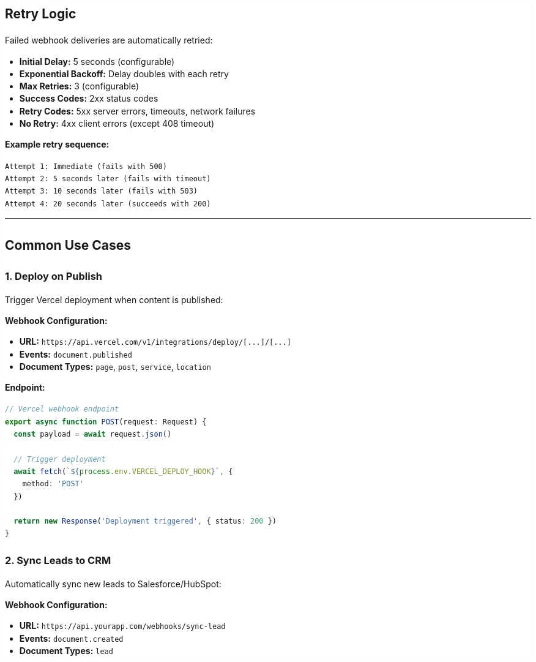 
## Retry Logic

Failed webhook deliveries are automatically retried:

- **Initial Delay:** 5 seconds (configurable)
- **Exponential Backoff:** Delay doubles with each retry
- **Max Retries:** 3 (configurable)
- **Success Codes:** 2xx status codes
- **Retry Codes:** 5xx server errors, timeouts, network failures
- **No Retry:** 4xx client errors (except 408 timeout)

**Example retry sequence:**

```
Attempt 1: Immediate (fails with 500)
Attempt 2: 5 seconds later (fails with timeout)
Attempt 3: 10 seconds later (fails with 503)
Attempt 4: 20 seconds later (succeeds with 200)
```

---

## Common Use Cases

### 1. Deploy on Publish

Trigger Vercel deployment when content is published:

**Webhook Configuration:**
- **URL:** `https://api.vercel.com/v1/integrations/deploy/[...]/[...]`
- **Events:** `document.published`
- **Document Types:** `page`, `post`, `service`, `location`

**Endpoint:**
```typescript
// Vercel webhook endpoint
export async function POST(request: Request) {
  const payload = await request.json()

  // Trigger deployment
  await fetch(`${process.env.VERCEL_DEPLOY_HOOK}`, {
    method: 'POST'
  })

  return new Response('Deployment triggered', { status: 200 })
}
```

### 2. Sync Leads to CRM

Automatically sync new leads to Salesforce/HubSpot:

**Webhook Configuration:**
- **URL:** `https://api.yourapp.com/webhooks/sync-lead`
- **Events:** `document.created`
- **Document Types:** `lead`
